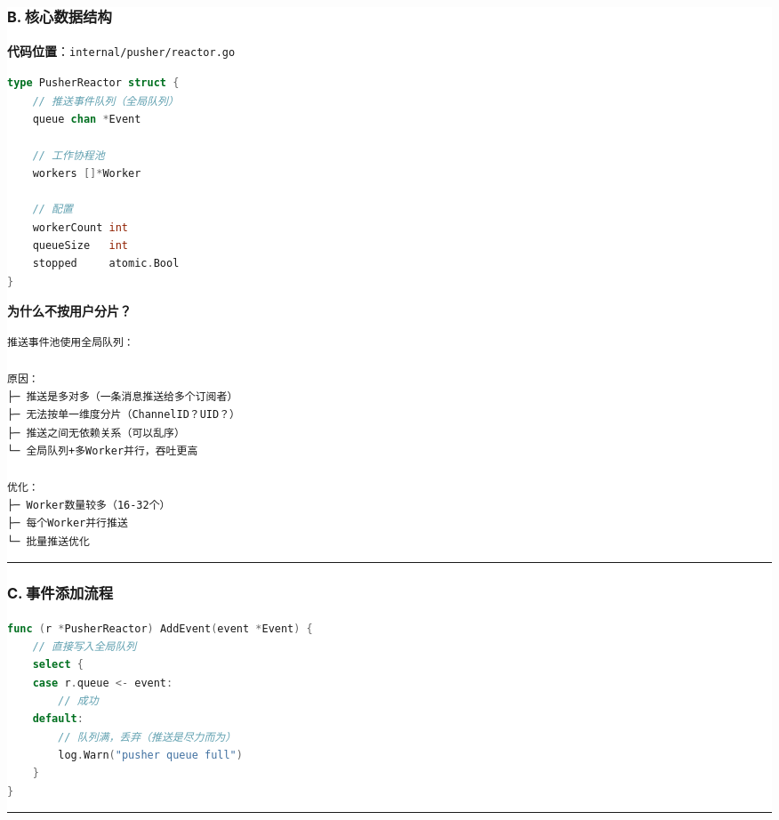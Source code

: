 
### **B. 核心数据结构**

**代码位置**：`internal/pusher/reactor.go`

```go
type PusherReactor struct {
    // 推送事件队列（全局队列）
    queue chan *Event

    // 工作协程池
    workers []*Worker

    // 配置
    workerCount int
    queueSize   int
    stopped     atomic.Bool
}
```

**为什么不按用户分片？**
```
推送事件池使用全局队列：

原因：
├─ 推送是多对多（一条消息推送给多个订阅者）
├─ 无法按单一维度分片（ChannelID？UID？）
├─ 推送之间无依赖关系（可以乱序）
└─ 全局队列+多Worker并行，吞吐更高

优化：
├─ Worker数量较多（16-32个）
├─ 每个Worker并行推送
└─ 批量推送优化
```

---

### **C. 事件添加流程**

```go
func (r *PusherReactor) AddEvent(event *Event) {
    // 直接写入全局队列
    select {
    case r.queue <- event:
        // 成功
    default:
        // 队列满，丢弃（推送是尽力而为）
        log.Warn("pusher queue full")
    }
}
```

---
